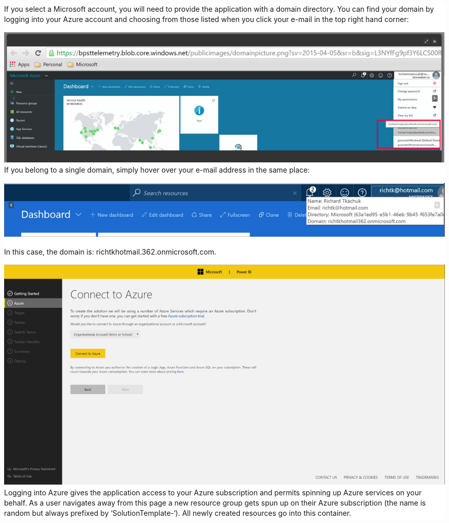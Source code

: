 If you select a Microsoft account, you will need to provide the application with a domain directory. You can find your domain by logging into your Azure account and choosing from those listed when you click your e-mail in the top right hand corner:

![Image](Resources/media/image3.png)
If you belong to a single domain, simply hover over your e-mail address in the same place:

![Image](Resources/media/image4.png)

In this case, the domain is: richtkhotmail.362.onmicrosoft.com.

![Image](Resources/media/image5.png)
Logging into Azure gives the application access to your Azure subscription and permits spinning up Azure services on your behalf. As a user navigates away from this page a new resource group gets spun up on their Azure subscription (the name is random but always prefixed by ‘SolutionTemplate-‘). All newly created resources go into this container.
